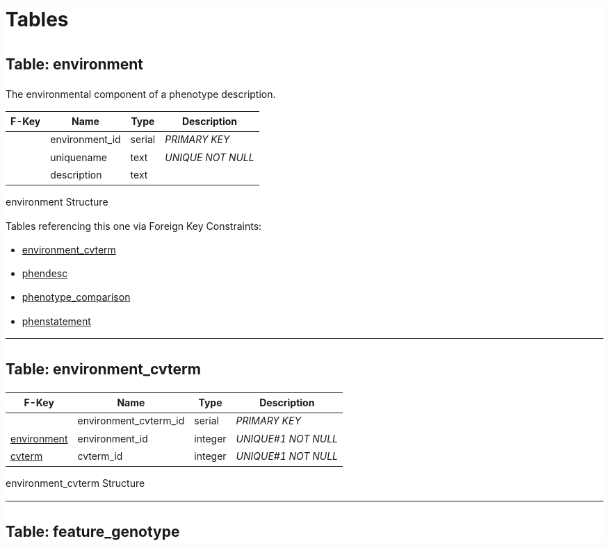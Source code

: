# <span id="Tables" class="mw-headline">Tables</span>

## <span id="Table:_environment" class="mw-headline">Table: environment</span>

The environmental component of a phenotype description.

| F-Key | Name           | Type   | Description       |
|-------|----------------|--------|-------------------|
|       | environment_id | serial | *PRIMARY KEY*     |
|       | uniquename     | text   | *UNIQUE NOT NULL* |
|       | description    | text   |                   |

environment Structure

Tables referencing this one via Foreign Key Constraints:

- [environment_cvterm](Chado_Tables#Table:_environment_cvterm "Chado Tables")



- [phendesc](Chado_Tables#Table:_phendesc "Chado Tables")



- [phenotype_comparison](Chado_Tables#Table:_phenotype_comparison "Chado Tables")



- [phenstatement](Chado_Tables#Table:_phenstatement "Chado Tables")

------------------------------------------------------------------------

  

## <span id="Table:_environment_cvterm" class="mw-headline">Table: environment_cvterm</span>

| F-Key | Name | Type | Description |
|----|----|----|----|
|  | environment_cvterm_id | serial | *PRIMARY KEY* |
| [environment](Chado_Tables#Table:_environment "Chado Tables") | environment_id | integer | *UNIQUE#1 NOT NULL* |
| [cvterm](Chado_Tables#Table:_cvterm "Chado Tables") | cvterm_id | integer | *UNIQUE#1 NOT NULL* |

environment_cvterm Structure

------------------------------------------------------------------------

  

## <span id="Table:_feature_genotype" class="mw-headline">Table: feature_genotype</span>
